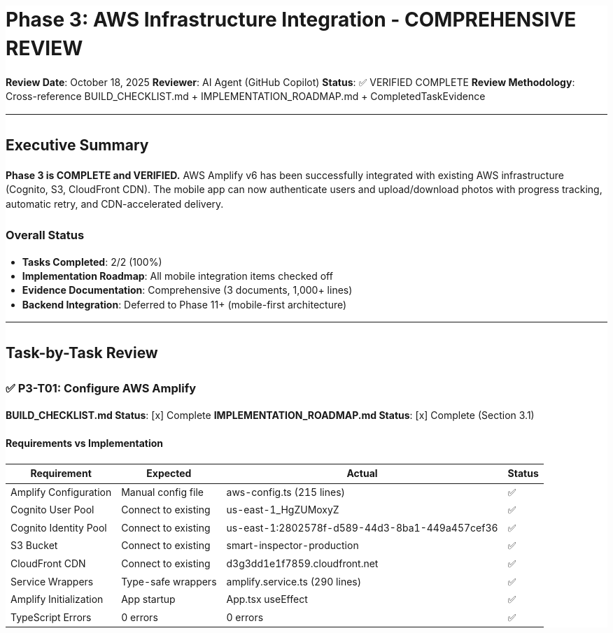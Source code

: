 # Phase 3: AWS Infrastructure Integration - COMPREHENSIVE REVIEW

**Review Date**: October 18, 2025
**Reviewer**: AI Agent (GitHub Copilot)
**Status**: ✅ VERIFIED COMPLETE
**Review Methodology**: Cross-reference BUILD_CHECKLIST.md + IMPLEMENTATION_ROADMAP.md + CompletedTaskEvidence

---

## Executive Summary

**Phase 3 is COMPLETE and VERIFIED.** AWS Amplify v6 has been successfully integrated with existing AWS infrastructure (Cognito, S3, CloudFront CDN). The mobile app can now authenticate users and upload/download photos with progress tracking, automatic retry, and CDN-accelerated delivery.

### Overall Status

- **Tasks Completed**: 2/2 (100%)
- **Implementation Roadmap**: All mobile integration items checked off
- **Evidence Documentation**: Comprehensive (3 documents, 1,000+ lines)
- **Backend Integration**: Deferred to Phase 11+ (mobile-first architecture)

---

## Task-by-Task Review

### ✅ P3-T01: Configure AWS Amplify

**BUILD_CHECKLIST.md Status**: [x] Complete
**IMPLEMENTATION_ROADMAP.md Status**: [x] Complete (Section 3.1)

#### Requirements vs Implementation

| Requirement            | Expected            | Actual                                         | Status |
| ---------------------- | ------------------- | ---------------------------------------------- | ------ |
| Amplify Configuration  | Manual config file  | aws-config.ts (215 lines)                      | ✅     |
| Cognito User Pool      | Connect to existing | us-east-1_HgZUMoxyZ                            | ✅     |
| Cognito Identity Pool  | Connect to existing | us-east-1:2802578f-d589-44d3-8ba1-449a457cef36 | ✅     |
| S3 Bucket              | Connect to existing | smart-inspector-production                     | ✅     |
| CloudFront CDN         | Connect to existing | d3g3dd1e1f7859.cloudfront.net                  | ✅     |
| Service Wrappers       | Type-safe wrappers  | amplify.service.ts (290 lines)                 | ✅     |
| Amplify Initialization | App startup         | App.tsx useEffect                              | ✅     |
| TypeScript Errors      | 0 errors            | 0 errors                                       | ✅     |
